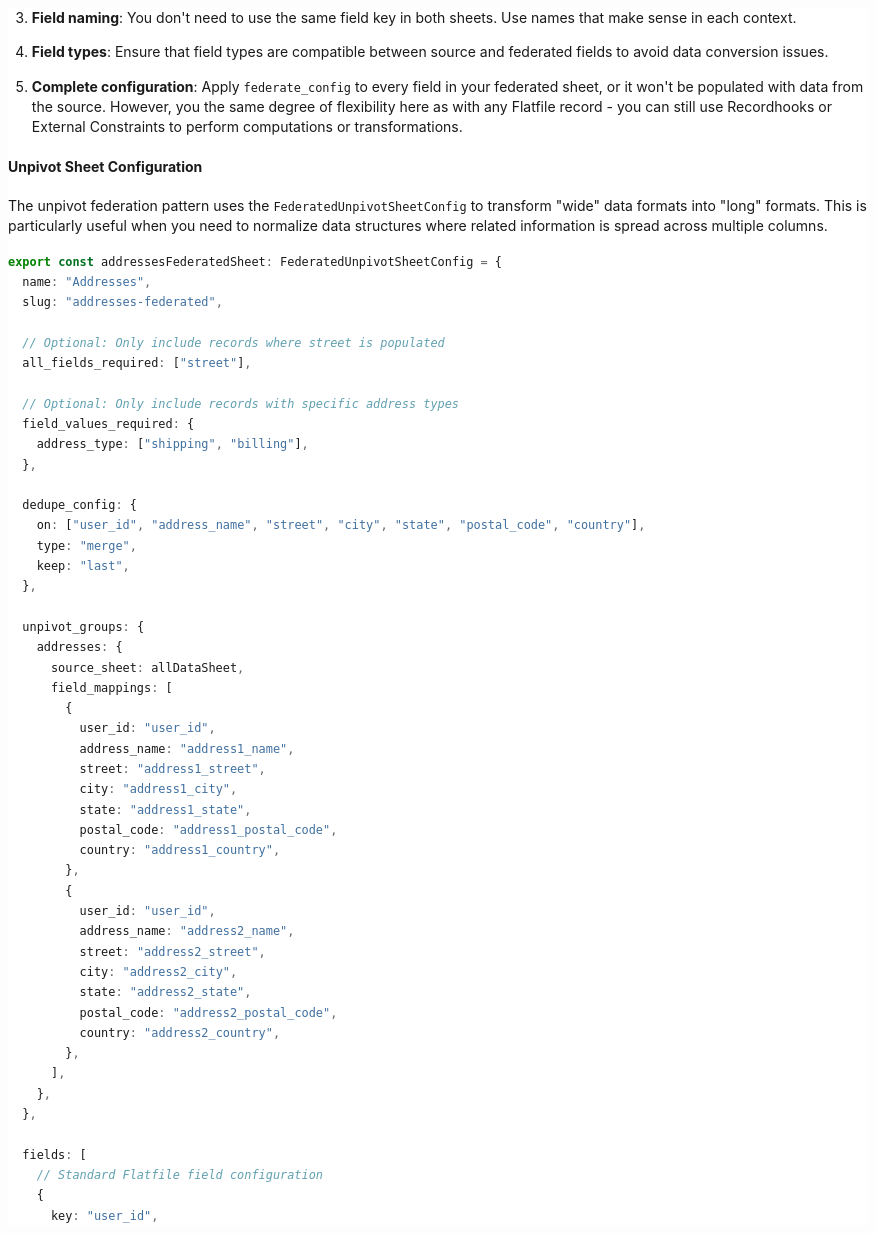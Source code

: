3. **Field naming**: You don't need to use the same field key in both sheets. Use names that make sense in each context.

4. **Field types**: Ensure that field types are compatible between source and federated fields to avoid data conversion issues.

5. **Complete configuration**: Apply `federate_config` to every field in your federated sheet, or it won't be populated with data from the source. However, you the same degree of flexibility here as with any Flatfile record - you can still use Recordhooks or External Constraints to perform computations or transformations.

#### Unpivot Sheet Configuration

The unpivot federation pattern uses the `FederatedUnpivotSheetConfig` to transform "wide" data formats into "long" formats. This is particularly useful when you need to normalize data structures where related information is spread across multiple columns.

```typescript
export const addressesFederatedSheet: FederatedUnpivotSheetConfig = {
  name: "Addresses",
  slug: "addresses-federated",

  // Optional: Only include records where street is populated
  all_fields_required: ["street"],

  // Optional: Only include records with specific address types
  field_values_required: {
    address_type: ["shipping", "billing"],
  },

  dedupe_config: {
    on: ["user_id", "address_name", "street", "city", "state", "postal_code", "country"],
    type: "merge",
    keep: "last",
  },

  unpivot_groups: {
    addresses: {
      source_sheet: allDataSheet,
      field_mappings: [
        {
          user_id: "user_id",
          address_name: "address1_name",
          street: "address1_street",
          city: "address1_city",
          state: "address1_state",
          postal_code: "address1_postal_code",
          country: "address1_country",
        },
        {
          user_id: "user_id",
          address_name: "address2_name",
          street: "address2_street",
          city: "address2_city",
          state: "address2_state",
          postal_code: "address2_postal_code",
          country: "address2_country",
        },
      ],
    },
  },

  fields: [
    // Standard Flatfile field configuration
    {
      key: "user_id",
```